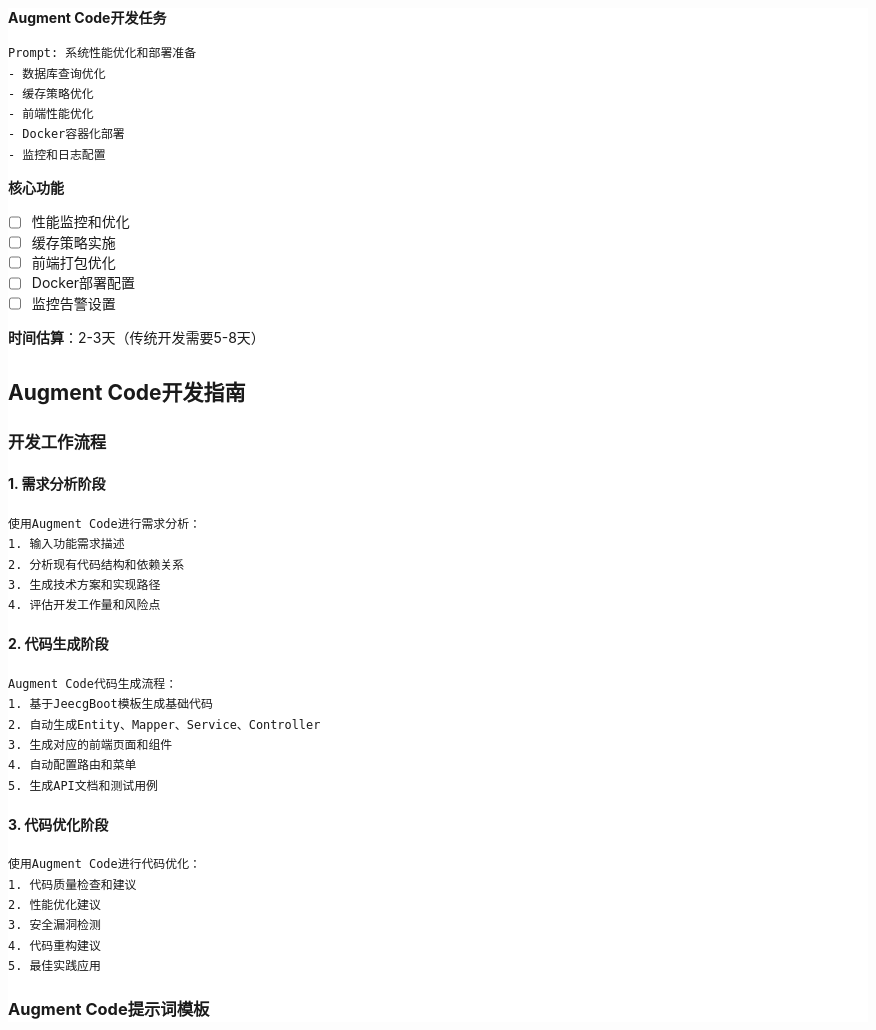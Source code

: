 **Augment Code开发任务**
```
Prompt: 系统性能优化和部署准备
- 数据库查询优化
- 缓存策略优化
- 前端性能优化
- Docker容器化部署
- 监控和日志配置
```

**核心功能**
- [ ] 性能监控和优化
- [ ] 缓存策略实施
- [ ] 前端打包优化
- [ ] Docker部署配置
- [ ] 监控告警设置

**时间估算**：2-3天（传统开发需要5-8天）

## Augment Code开发指南

### 开发工作流程

#### 1. 需求分析阶段
```
使用Augment Code进行需求分析：
1. 输入功能需求描述
2. 分析现有代码结构和依赖关系
3. 生成技术方案和实现路径
4. 评估开发工作量和风险点
```

#### 2. 代码生成阶段
```
Augment Code代码生成流程：
1. 基于JeecgBoot模板生成基础代码
2. 自动生成Entity、Mapper、Service、Controller
3. 生成对应的前端页面和组件
4. 自动配置路由和菜单
5. 生成API文档和测试用例
```

#### 3. 代码优化阶段
```
使用Augment Code进行代码优化：
1. 代码质量检查和建议
2. 性能优化建议
3. 安全漏洞检测
4. 代码重构建议
5. 最佳实践应用
```

### Augment Code提示词模板
